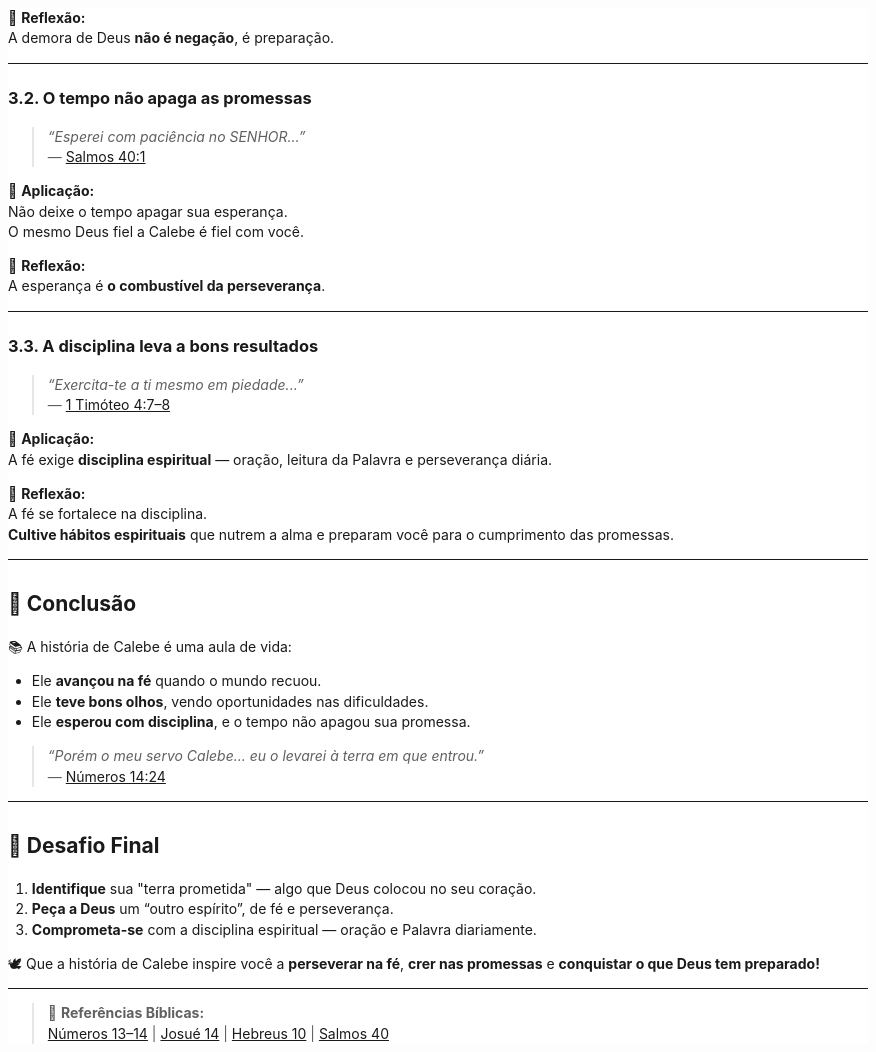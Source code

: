 💬 **Reflexão:**  
A demora de Deus **não é negação**, é preparação.

---

### 3.2. O tempo não apaga as promessas

> _“Esperei com paciência no SENHOR...”_  
> — [Salmos 40:1](https://www.bibliaonline.com.br/acf/sl/40/1)

💬 **Aplicação:**  
Não deixe o tempo apagar sua esperança.  
O mesmo Deus fiel a Calebe é fiel com você.

💬 **Reflexão:**  
A esperança é **o combustível da perseverança**.

---

### 3.3. A disciplina leva a bons resultados

> _“Exercita-te a ti mesmo em piedade...”_  
> — [1 Timóteo 4:7–8](https://www.bibliaonline.com.br/acf/1tm/4/7-8)

📌 **Aplicação:**  
A fé exige **disciplina espiritual** — oração, leitura da Palavra e perseverança diária.

💬 **Reflexão:**  
A fé se fortalece na disciplina.  
**Cultive hábitos espirituais** que nutrem a alma e preparam você para o cumprimento das promessas.

---

## 🏁 Conclusão

📚 A história de Calebe é uma aula de vida:

- Ele **avançou na fé** quando o mundo recuou.  
- Ele **teve bons olhos**, vendo oportunidades nas dificuldades.  
- Ele **esperou com disciplina**, e o tempo não apagou sua promessa.

> _“Porém o meu servo Calebe... eu o levarei à terra em que entrou.”_  
> — [Números 14:24](https://www.bibliaonline.com.br/acf/nm/14/24)

---

## 🎯 Desafio Final

1. **Identifique** sua "terra prometida" — algo que Deus colocou no seu coração.  
2. **Peça a Deus** um “outro espírito”, de fé e perseverança.  
3. **Comprometa-se** com a disciplina espiritual — oração e Palavra diariamente.  

🕊️ Que a história de Calebe inspire você a **perseverar na fé**, **crer nas promessas** e **conquistar o que Deus tem preparado!**

---

> 🔗 **Referências Bíblicas:**  
> [Números 13–14](https://www.bibliaonline.com.br/acf/nm/13) | [Josué 14](https://www.bibliaonline.com.br/acf/js/14) | [Hebreus 10](https://www.bibliaonline.com.br/acf/hb/10) | [Salmos 40](https://www.bibliaonline.com.br/acf/sl/40)
